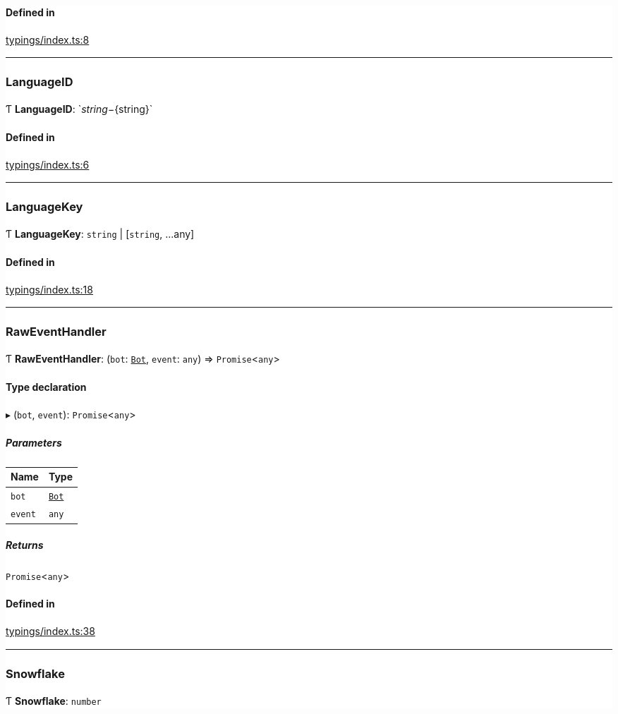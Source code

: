 #### Defined in

[typings/index.ts:8](https://github.com/edazpotato/senutila/blob/caba2d1/src/typings/index.ts#L8)

___

### LanguageID

Ƭ **LanguageID**: \`${string}-${string}\`

#### Defined in

[typings/index.ts:6](https://github.com/edazpotato/senutila/blob/caba2d1/src/typings/index.ts#L6)

___

### LanguageKey

Ƭ **LanguageKey**: `string` \| [`string`, ...any]

#### Defined in

[typings/index.ts:18](https://github.com/edazpotato/senutila/blob/caba2d1/src/typings/index.ts#L18)

___

### RawEventHandler

Ƭ **RawEventHandler**: (`bot`: [`Bot`](classes/Bot.md), `event`: `any`) => `Promise`<`any`\>

#### Type declaration

▸ (`bot`, `event`): `Promise`<`any`\>

##### Parameters

| Name | Type |
| :------ | :------ |
| `bot` | [`Bot`](classes/Bot.md) |
| `event` | `any` |

##### Returns

`Promise`<`any`\>

#### Defined in

[typings/index.ts:38](https://github.com/edazpotato/senutila/blob/caba2d1/src/typings/index.ts#L38)

___

### Snowflake

Ƭ **Snowflake**: `number`
